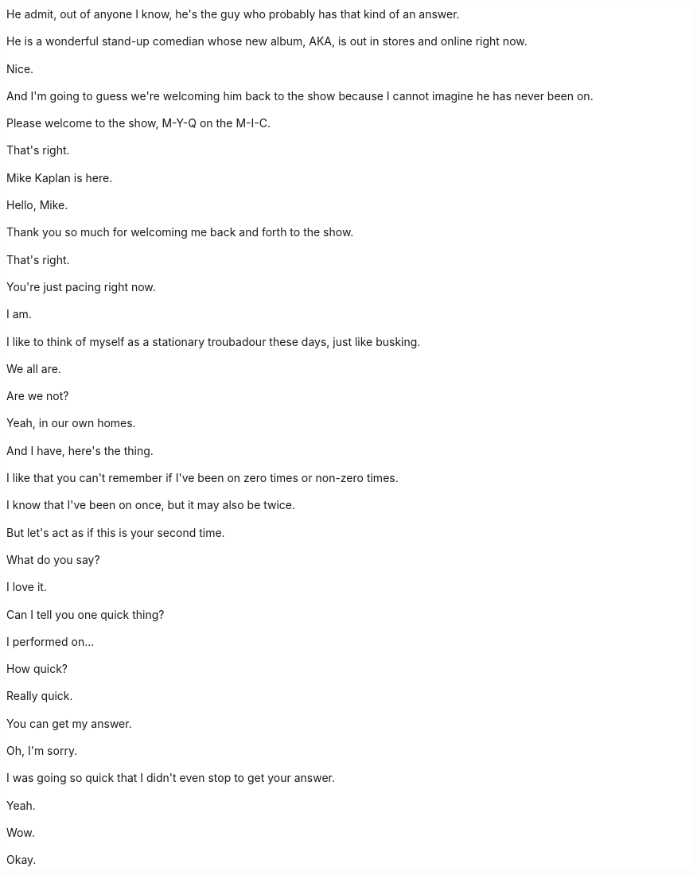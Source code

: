 He admit, out of anyone I know, he's the guy who probably has that kind of an answer.

He is a wonderful stand-up comedian whose new album, AKA, is out in stores and online right now.

Nice.

And I'm going to guess we're welcoming him back to the show because I cannot imagine he has never been on.

Please welcome to the show, M-Y-Q on the M-I-C.

That's right.

Mike Kaplan is here.

Hello, Mike.

Thank you so much for welcoming me back and forth to the show.

That's right.

You're just pacing right now.

I am.

I like to think of myself as a stationary troubadour these days, just like busking.

We all are.

Are we not?

Yeah, in our own homes.

And I have, here's the thing.

I like that you can't remember if I've been on zero times or non-zero times.

I know that I've been on once, but it may also be twice.

But let's act as if this is your second time.

What do you say?

I love it.

Can I tell you one quick thing?

I performed on...

How quick?

Really quick.

You can get my answer.

Oh, I'm sorry.

I was going so quick that I didn't even stop to get your answer.

Yeah.

Wow.

Okay.
